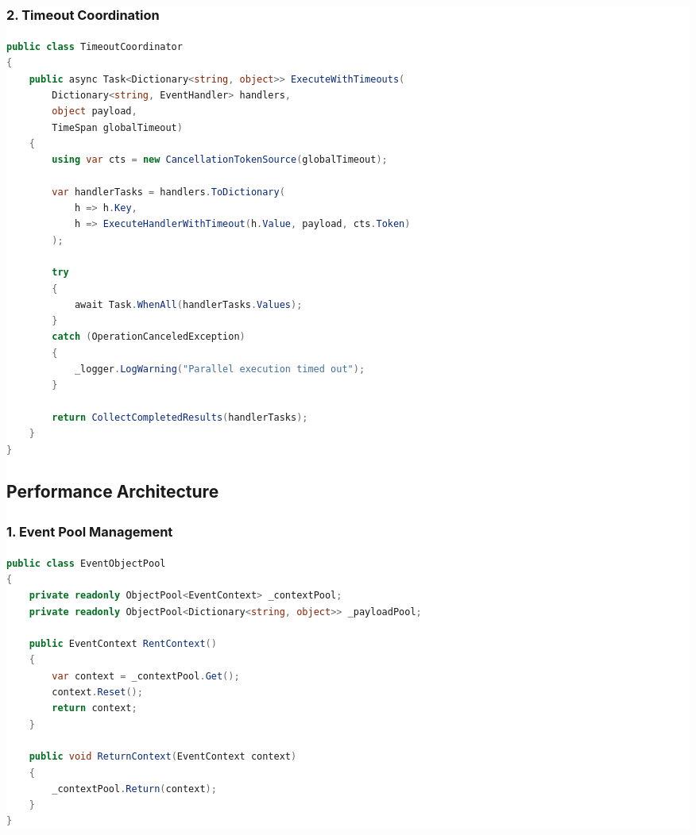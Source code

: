 ```csharp
```

### **2. Timeout Coordination**
```csharp
public class TimeoutCoordinator
{
    public async Task<Dictionary<string, object>> ExecuteWithTimeouts(
        Dictionary<string, EventHandler> handlers,
        object payload,
        TimeSpan globalTimeout)
    {
        using var cts = new CancellationTokenSource(globalTimeout);
        
        var handlerTasks = handlers.ToDictionary(
            h => h.Key,
            h => ExecuteHandlerWithTimeout(h.Value, payload, cts.Token)
        );
        
        try
        {
            await Task.WhenAll(handlerTasks.Values);
        }
        catch (OperationCanceledException)
        {
            _logger.LogWarning("Parallel execution timed out");
        }
        
        return CollectCompletedResults(handlerTasks);
    }
}
```

## Performance Architecture

### **1. Event Pool Management**
```csharp
public class EventObjectPool
{
    private readonly ObjectPool<EventContext> _contextPool;
    private readonly ObjectPool<Dictionary<string, object>> _payloadPool;
    
    public EventContext RentContext()
    {
        var context = _contextPool.Get();
        context.Reset();
        return context;
    }
    
    public void ReturnContext(EventContext context)
    {
        _contextPool.Return(context);
    }
}
```
